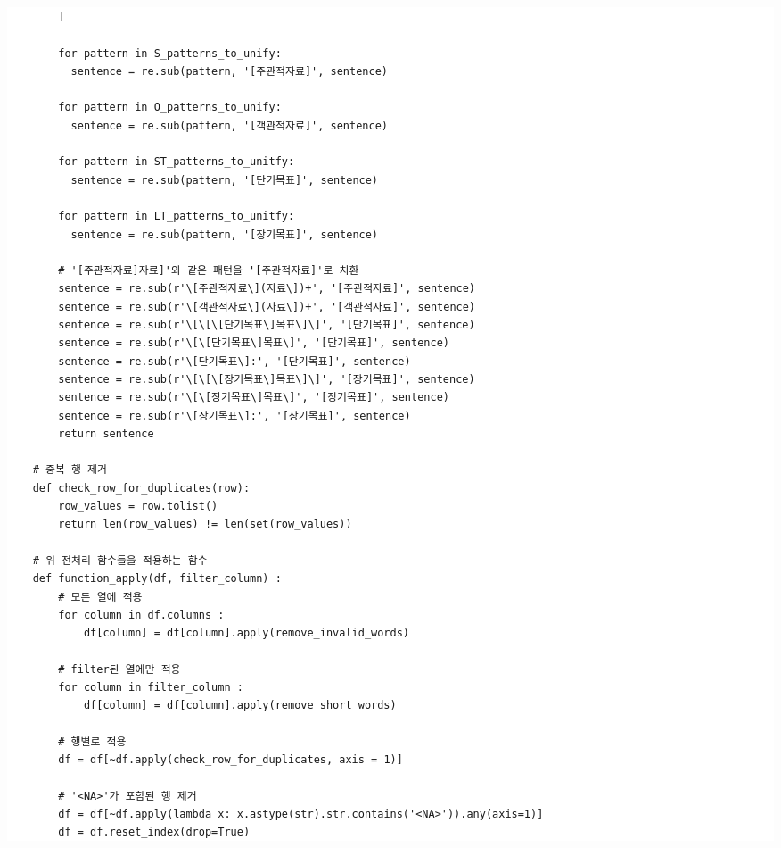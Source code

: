             ]
        
            for pattern in S_patterns_to_unify:
              sentence = re.sub(pattern, '[주관적자료]', sentence)
        
            for pattern in O_patterns_to_unify:
              sentence = re.sub(pattern, '[객관적자료]', sentence)
        
            for pattern in ST_patterns_to_unitfy:
              sentence = re.sub(pattern, '[단기목표]', sentence)
        
            for pattern in LT_patterns_to_unitfy:
              sentence = re.sub(pattern, '[장기목표]', sentence)
        
            # '[주관적자료]자료]'와 같은 패턴을 '[주관적자료]'로 치환
            sentence = re.sub(r'\[주관적자료\](자료\])+', '[주관적자료]', sentence)
            sentence = re.sub(r'\[객관적자료\](자료\])+', '[객관적자료]', sentence)
            sentence = re.sub(r'\[\[\[단기목표\]목표\]\]', '[단기목표]', sentence)
            sentence = re.sub(r'\[\[단기목표\]목표\]', '[단기목표]', sentence)
            sentence = re.sub(r'\[단기목표\]:', '[단기목표]', sentence)
            sentence = re.sub(r'\[\[\[장기목표\]목표\]\]', '[장기목표]', sentence)
            sentence = re.sub(r'\[\[장기목표\]목표\]', '[장기목표]', sentence)
            sentence = re.sub(r'\[장기목표\]:', '[장기목표]', sentence)
            return sentence
        
        # 중복 행 제거
        def check_row_for_duplicates(row):
            row_values = row.tolist()
            return len(row_values) != len(set(row_values))
        
        # 위 전처리 함수들을 적용하는 함수
        def function_apply(df, filter_column) :
            # 모든 열에 적용
            for column in df.columns :
                df[column] = df[column].apply(remove_invalid_words)
        
            # filter된 열에만 적용
            for column in filter_column :
                df[column] = df[column].apply(remove_short_words)
        
            # 행별로 적용
            df = df[~df.apply(check_row_for_duplicates, axis = 1)]
        
            # '<NA>'가 포함된 행 제거
            df = df[~df.apply(lambda x: x.astype(str).str.contains('<NA>')).any(axis=1)]
            df = df.reset_index(drop=True)
        